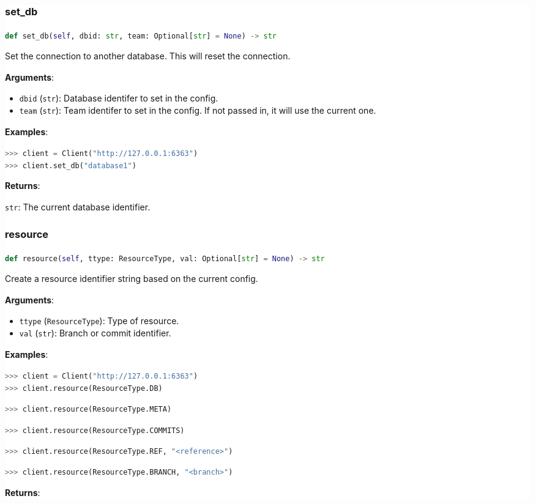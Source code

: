 ### set\_db

```python
def set_db(self, dbid: str, team: Optional[str] = None) -> str
```

Set the connection to another database. This will reset the connection.

**Arguments**:

* `dbid` (`str`): Database identifer to set in the config.
* `team` (`str`): Team identifer to set in the config. If not passed in, it will use the current one.

**Examples**:

```python
>>> client = Client("http://127.0.0.1:6363")
>>> client.set_db("database1")
```

**Returns**:

`str`: The current database identifier.

### resource

```python
def resource(self, ttype: ResourceType, val: Optional[str] = None) -> str
```

Create a resource identifier string based on the current config.

**Arguments**:

* `ttype` (`ResourceType`): Type of resource.
* `val` (`str`): Branch or commit identifier.

**Examples**:

```python
>>> client = Client("http://127.0.0.1:6363")
>>> client.resource(ResourceType.DB)
```

```python
>>> client.resource(ResourceType.META)
```

```python
>>> client.resource(ResourceType.COMMITS)
```

```python
>>> client.resource(ResourceType.REF, "<reference>")
```

```python
>>> client.resource(ResourceType.BRANCH, "<branch>")
```

**Returns**:
